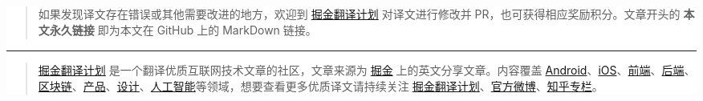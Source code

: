 > 如果发现译文存在错误或其他需要改进的地方，欢迎到 [掘金翻译计划](https://github.com/xitu/gold-miner) 对译文进行修改并 PR，也可获得相应奖励积分。文章开头的 **本文永久链接** 即为本文在 GitHub 上的 MarkDown 链接。

---

> [掘金翻译计划](https://github.com/xitu/gold-miner) 是一个翻译优质互联网技术文章的社区，文章来源为 [掘金](https://juejin.im) 上的英文分享文章。内容覆盖 [Android](https://github.com/xitu/gold-miner#android)、[iOS](https://github.com/xitu/gold-miner#ios)、[前端](https://github.com/xitu/gold-miner#前端)、[后端](https://github.com/xitu/gold-miner#后端)、[区块链](https://github.com/xitu/gold-miner#区块链)、[产品](https://github.com/xitu/gold-miner#产品)、[设计](https://github.com/xitu/gold-miner#设计)、[人工智能](https://github.com/xitu/gold-miner#人工智能)等领域，想要查看更多优质译文请持续关注 [掘金翻译计划](https://github.com/xitu/gold-miner)、[官方微博](http://weibo.com/juejinfanyi)、[知乎专栏](https://zhuanlan.zhihu.com/juejinfanyi)。